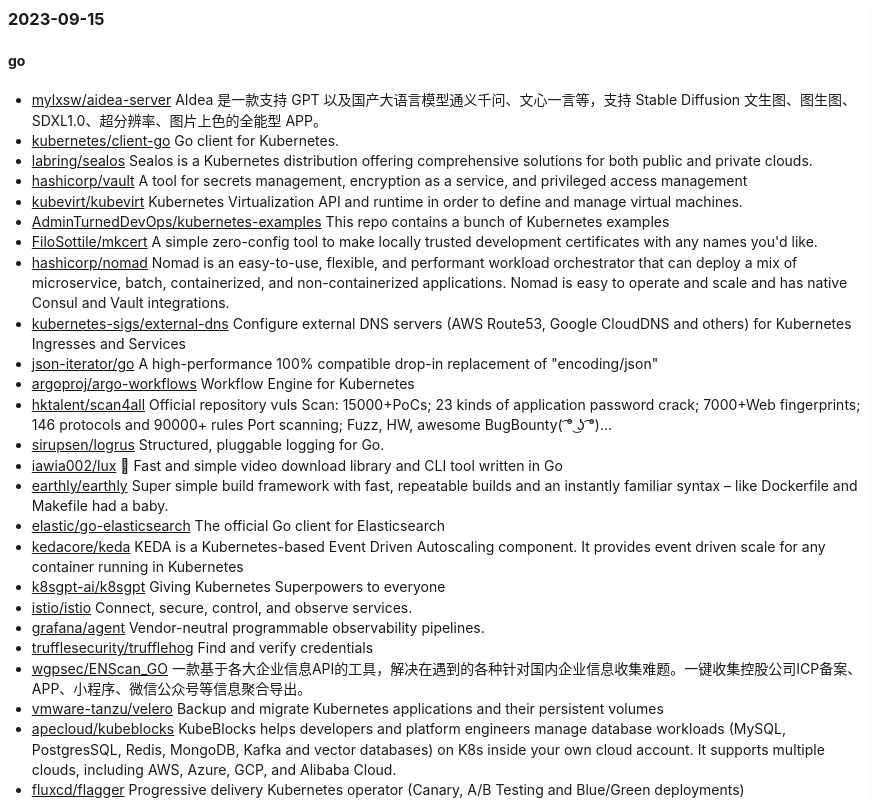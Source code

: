 ### 2023-09-15

#### go
* [mylxsw/aidea-server](https://github.com/mylxsw/aidea-server) AIdea 是一款支持 GPT 以及国产大语言模型通义千问、文心一言等，支持 Stable Diffusion 文生图、图生图、 SDXL1.0、超分辨率、图片上色的全能型 APP。
* [kubernetes/client-go](https://github.com/kubernetes/client-go) Go client for Kubernetes.
* [labring/sealos](https://github.com/labring/sealos) Sealos is a Kubernetes distribution offering comprehensive solutions for both public and private clouds.
* [hashicorp/vault](https://github.com/hashicorp/vault) A tool for secrets management, encryption as a service, and privileged access management
* [kubevirt/kubevirt](https://github.com/kubevirt/kubevirt) Kubernetes Virtualization API and runtime in order to define and manage virtual machines.
* [AdminTurnedDevOps/kubernetes-examples](https://github.com/AdminTurnedDevOps/kubernetes-examples) This repo contains a bunch of Kubernetes examples
* [FiloSottile/mkcert](https://github.com/FiloSottile/mkcert) A simple zero-config tool to make locally trusted development certificates with any names you'd like.
* [hashicorp/nomad](https://github.com/hashicorp/nomad) Nomad is an easy-to-use, flexible, and performant workload orchestrator that can deploy a mix of microservice, batch, containerized, and non-containerized applications. Nomad is easy to operate and scale and has native Consul and Vault integrations.
* [kubernetes-sigs/external-dns](https://github.com/kubernetes-sigs/external-dns) Configure external DNS servers (AWS Route53, Google CloudDNS and others) for Kubernetes Ingresses and Services
* [json-iterator/go](https://github.com/json-iterator/go) A high-performance 100% compatible drop-in replacement of "encoding/json"
* [argoproj/argo-workflows](https://github.com/argoproj/argo-workflows) Workflow Engine for Kubernetes
* [hktalent/scan4all](https://github.com/hktalent/scan4all) Official repository vuls Scan: 15000+PoCs; 23 kinds of application password crack; 7000+Web fingerprints; 146 protocols and 90000+ rules Port scanning; Fuzz, HW, awesome BugBounty( ͡° ͜ʖ ͡°)...
* [sirupsen/logrus](https://github.com/sirupsen/logrus) Structured, pluggable logging for Go.
* [iawia002/lux](https://github.com/iawia002/lux) 👾 Fast and simple video download library and CLI tool written in Go
* [earthly/earthly](https://github.com/earthly/earthly) Super simple build framework with fast, repeatable builds and an instantly familiar syntax – like Dockerfile and Makefile had a baby.
* [elastic/go-elasticsearch](https://github.com/elastic/go-elasticsearch) The official Go client for Elasticsearch
* [kedacore/keda](https://github.com/kedacore/keda) KEDA is a Kubernetes-based Event Driven Autoscaling component. It provides event driven scale for any container running in Kubernetes
* [k8sgpt-ai/k8sgpt](https://github.com/k8sgpt-ai/k8sgpt) Giving Kubernetes Superpowers to everyone
* [istio/istio](https://github.com/istio/istio) Connect, secure, control, and observe services.
* [grafana/agent](https://github.com/grafana/agent) Vendor-neutral programmable observability pipelines.
* [trufflesecurity/trufflehog](https://github.com/trufflesecurity/trufflehog) Find and verify credentials
* [wgpsec/ENScan_GO](https://github.com/wgpsec/ENScan_GO) 一款基于各大企业信息API的工具，解决在遇到的各种针对国内企业信息收集难题。一键收集控股公司ICP备案、APP、小程序、微信公众号等信息聚合导出。
* [vmware-tanzu/velero](https://github.com/vmware-tanzu/velero) Backup and migrate Kubernetes applications and their persistent volumes
* [apecloud/kubeblocks](https://github.com/apecloud/kubeblocks) KubeBlocks helps developers and platform engineers manage database workloads (MySQL, PostgresSQL, Redis, MongoDB, Kafka and vector databases) on K8s inside your own cloud account. It supports multiple clouds, including AWS, Azure, GCP, and Alibaba Cloud.
* [fluxcd/flagger](https://github.com/fluxcd/flagger) Progressive delivery Kubernetes operator (Canary, A/B Testing and Blue/Green deployments)
